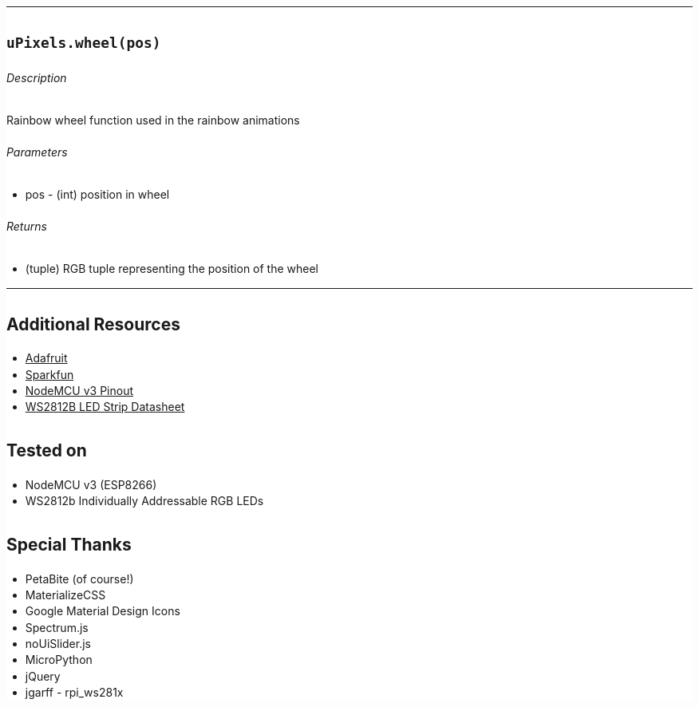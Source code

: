 -----

## `uPixels.wheel(pos)`

  ###### Description
  Rainbow wheel function used in the rainbow animations
  ###### Parameters
  - pos - (int) position in wheel
  ###### Returns
  - (tuple) RGB tuple representing the position of the wheel

-----

## Additional Resources
- [Adafruit](https://learn.adafruit.com/adafruit-neopixel-uberguide)
- [Sparkfun](https://learn.sparkfun.com/tutorials/ws2812-breakout-hookup-guide/all)
- [NodeMCU v3 Pinout](https://www.theengineeringprojects.com/wp-content/uploads/2018/10/Introduction-to-NodeMCU-V3.png)
- [WS2812B LED Strip Datasheet](https://www.kitronik.co.uk/pdf/WS2812B-LED-datasheet.pdf)

## Tested on
- NodeMCU v3 (ESP8266)
- WS2812b Individually Addressable RGB LEDs

## Special Thanks
- PetaBite (of course!)
- MaterializeCSS
- Google Material Design Icons
- Spectrum.js
- noUiSlider.js
- MicroPython
- jQuery
- jgarff - rpi_ws281x

